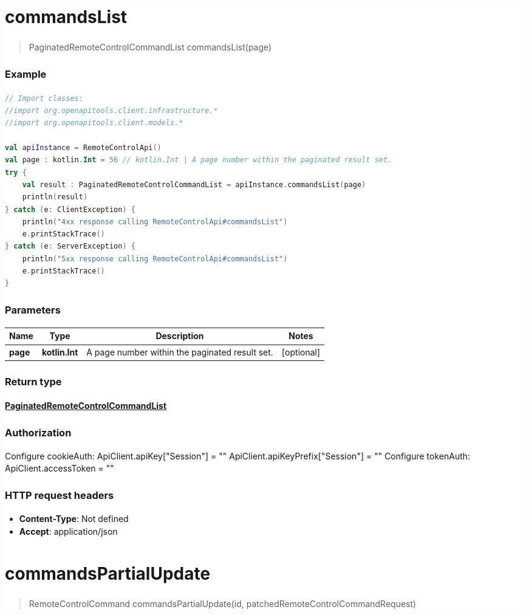 
<a name="commandsList"></a>
# **commandsList**
> PaginatedRemoteControlCommandList commandsList(page)



### Example
```kotlin
// Import classes:
//import org.openapitools.client.infrastructure.*
//import org.openapitools.client.models.*

val apiInstance = RemoteControlApi()
val page : kotlin.Int = 56 // kotlin.Int | A page number within the paginated result set.
try {
    val result : PaginatedRemoteControlCommandList = apiInstance.commandsList(page)
    println(result)
} catch (e: ClientException) {
    println("4xx response calling RemoteControlApi#commandsList")
    e.printStackTrace()
} catch (e: ServerException) {
    println("5xx response calling RemoteControlApi#commandsList")
    e.printStackTrace()
}
```

### Parameters

Name | Type | Description  | Notes
------------- | ------------- | ------------- | -------------
 **page** | **kotlin.Int**| A page number within the paginated result set. | [optional]

### Return type

[**PaginatedRemoteControlCommandList**](PaginatedRemoteControlCommandList.md)

### Authorization


Configure cookieAuth:
    ApiClient.apiKey["Session"] = ""
    ApiClient.apiKeyPrefix["Session"] = ""
Configure tokenAuth:
    ApiClient.accessToken = ""

### HTTP request headers

 - **Content-Type**: Not defined
 - **Accept**: application/json

<a name="commandsPartialUpdate"></a>
# **commandsPartialUpdate**
> RemoteControlCommand commandsPartialUpdate(id, patchedRemoteControlCommandRequest)
